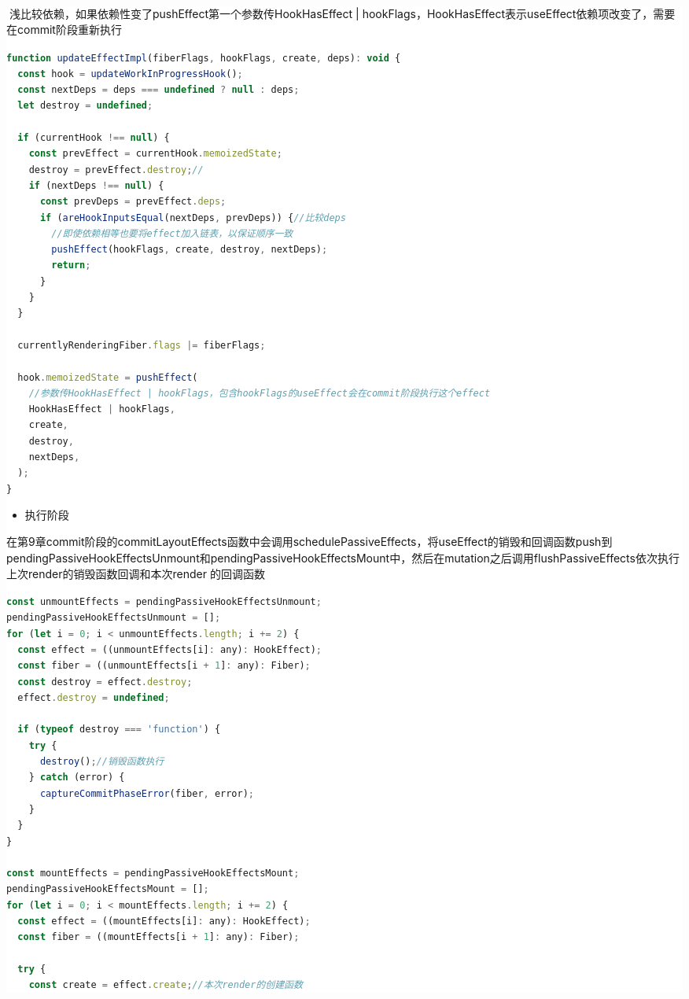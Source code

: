 
​ 浅比较依赖，如果依赖性变了pushEffect第一个参数传HookHasEffect | hookFlags，HookHasEffect表示useEffect依赖项改变了，需要在commit阶段重新执行

```javascript
function updateEffectImpl(fiberFlags, hookFlags, create, deps): void {
  const hook = updateWorkInProgressHook();
  const nextDeps = deps === undefined ? null : deps;
  let destroy = undefined;
  
  if (currentHook !== null) {
    const prevEffect = currentHook.memoizedState;
    destroy = prevEffect.destroy;//
    if (nextDeps !== null) {
      const prevDeps = prevEffect.deps;
      if (areHookInputsEqual(nextDeps, prevDeps)) {//比较deps
        //即使依赖相等也要将effect加入链表，以保证顺序一致
        pushEffect(hookFlags, create, destroy, nextDeps);
        return;
      }
    }
  }
  
  currentlyRenderingFiber.flags |= fiberFlags;
  
  hook.memoizedState = pushEffect(
    //参数传HookHasEffect | hookFlags，包含hookFlags的useEffect会在commit阶段执行这个effect
    HookHasEffect | hookFlags,
    create,
    destroy,
    nextDeps,
  );
}
```
* 执行阶段

​ 在第9章commit阶段的commitLayoutEffects函数中会调用schedulePassiveEffects，将useEffect的销毁和回调函数push到pendingPassiveHookEffectsUnmount和pendingPassiveHookEffectsMount中，然后在mutation之后调用flushPassiveEffects依次执行上次render的销毁函数回调和本次render 的回调函数
```javascript
const unmountEffects = pendingPassiveHookEffectsUnmount;
pendingPassiveHookEffectsUnmount = [];
for (let i = 0; i < unmountEffects.length; i += 2) {
  const effect = ((unmountEffects[i]: any): HookEffect);
  const fiber = ((unmountEffects[i + 1]: any): Fiber);
  const destroy = effect.destroy;
  effect.destroy = undefined;
  
  if (typeof destroy === 'function') {
    try {
      destroy();//销毁函数执行
    } catch (error) {
      captureCommitPhaseError(fiber, error);
    }
  }
}
  
const mountEffects = pendingPassiveHookEffectsMount;
pendingPassiveHookEffectsMount = [];
for (let i = 0; i < mountEffects.length; i += 2) {
  const effect = ((mountEffects[i]: any): HookEffect);
  const fiber = ((mountEffects[i + 1]: any): Fiber);
    
  try {
    const create = effect.create;//本次render的创建函数
```
